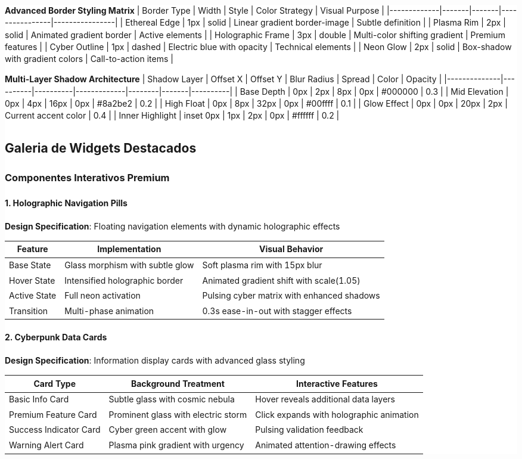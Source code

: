 **Advanced Border Styling Matrix**
| Border Type | Width | Style | Color Strategy | Visual Purpose |
|-------------|-------|-------|----------------|----------------|
| Ethereal Edge | 1px | solid | Linear gradient border-image | Subtle definition |
| Plasma Rim | 2px | solid | Animated gradient border | Active elements |
| Holographic Frame | 3px | double | Multi-color shifting gradient | Premium features |
| Cyber Outline | 1px | dashed | Electric blue with opacity | Technical elements |
| Neon Glow | 2px | solid | Box-shadow with gradient colors | Call-to-action items |

**Multi-Layer Shadow Architecture**
| Shadow Layer | Offset X | Offset Y | Blur Radius | Spread | Color | Opacity |
|--------------|----------|----------|-------------|--------|-------|----------|
| Base Depth | 0px | 2px | 8px | 0px | #000000 | 0.3 |
| Mid Elevation | 0px | 4px | 16px | 0px | #8a2be2 | 0.2 |
| High Float | 0px | 8px | 32px | 0px | #00ffff | 0.1 |
| Glow Effect | 0px | 0px | 20px | 2px | Current accent color | 0.4 |
| Inner Highlight | inset 0px | 1px | 2px | 0px | #ffffff | 0.2 |

## Galeria de Widgets Destacados

### Componentes Interativos Premium

#### 1. Holographic Navigation Pills
**Design Specification**: Floating navigation elements with dynamic holographic effects

| Feature | Implementation | Visual Behavior |
|---------|----------------|------------------|
| Base State | Glass morphism with subtle glow | Soft plasma rim with 15px blur |
| Hover State | Intensified holographic border | Animated gradient shift with scale(1.05) |
| Active State | Full neon activation | Pulsing cyber matrix with enhanced shadows |
| Transition | Multi-phase animation | 0.3s ease-in-out with stagger effects |

#### 2. Cyberpunk Data Cards
**Design Specification**: Information display cards with advanced glass styling

| Card Type | Background Treatment | Interactive Features |
|-----------|---------------------|----------------------|
| Basic Info Card | Subtle glass with cosmic nebula | Hover reveals additional data layers |
| Premium Feature Card | Prominent glass with electric storm | Click expands with holographic animation |
| Success Indicator Card | Cyber green accent with glow | Pulsing validation feedback |
| Warning Alert Card | Plasma pink gradient with urgency | Animated attention-drawing effects |
